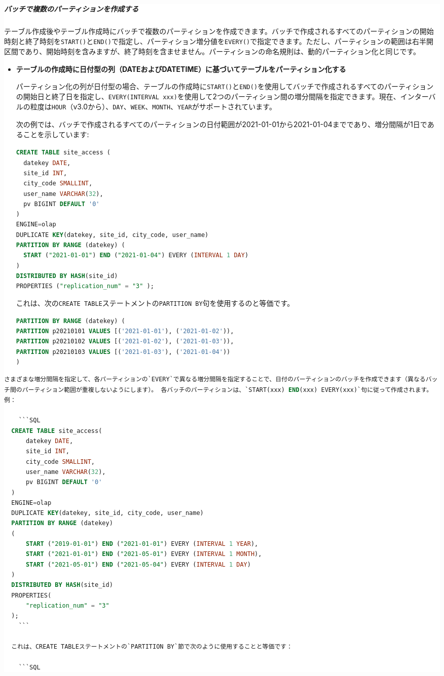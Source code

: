 ##### バッチで複数のパーティションを作成する

テーブル作成後やテーブル作成時にバッチで複数のパーティションを作成できます。バッチで作成されるすべてのパーティションの開始時刻と終了時刻を`START()`と`END()`で指定し、パーティション増分値を`EVERY()`で指定できます。ただし、パーティションの範囲は右半開区間であり、開始時刻を含みますが、終了時刻を含ませません。パーティションの命名規則は、動的パーティション化と同じです。

- **テーブルの作成時に日付型の列（DATEおよびDATETIME）に基づいてテーブルをパーティション化する**

  パーティション化の列が日付型の場合、テーブルの作成時に`START()`と`END()`を使用してバッチで作成されるすべてのパーティションの開始日と終了日を指定し、`EVERY(INTERVAL xxx)`を使用して2つのパーティション間の増分間隔を指定できます。現在、インターバルの粒度は`HOUR`（v3.0から）、`DAY`、`WEEK`、`MONTH`、`YEAR`がサポートされています。

  次の例では、バッチで作成されるすべてのパーティションの日付範囲が2021-01-01から2021-01-04までであり、増分間隔が1日であることを示しています:

    ```SQL
  CREATE TABLE site_access (
      datekey DATE,
      site_id INT,
      city_code SMALLINT,
      user_name VARCHAR(32),
      pv BIGINT DEFAULT '0'
  )
  ENGINE=olap
  DUPLICATE KEY(datekey, site_id, city_code, user_name)
  PARTITION BY RANGE (datekey) (
      START ("2021-01-01") END ("2021-01-04") EVERY (INTERVAL 1 DAY)
  )
  DISTRIBUTED BY HASH(site_id)
  PROPERTIES ("replication_num" = "3" );
    ```

  これは、次の`CREATE TABLE`ステートメントの`PARTITION BY`句を使用するのと等価です。

    ```SQL
  PARTITION BY RANGE (datekey) (
  PARTITION p20210101 VALUES [('2021-01-01'), ('2021-01-02')),
  PARTITION p20210102 VALUES [('2021-01-02'), ('2021-01-03')),
  PARTITION p20210103 VALUES [('2021-01-03'), ('2021-01-04'))
  )
    ```
```SQL
さまざまな増分間隔を指定して、各パーティションの`EVERY`で異なる増分間隔を指定することで、日付のパーティションのバッチを作成できます（異なるバッチ間のパーティション範囲が重複しないようにします）。 各バッチのパーティションは、`START(xxx) END(xxx) EVERY(xxx)`句に従って作成されます。 例：

    ```SQL
  CREATE TABLE site_access(
      datekey DATE,
      site_id INT,
      city_code SMALLINT,
      user_name VARCHAR(32),
      pv BIGINT DEFAULT '0'
  )
  ENGINE=olap
  DUPLICATE KEY(datekey, site_id, city_code, user_name)
  PARTITION BY RANGE (datekey) 
  (
      START ("2019-01-01") END ("2021-01-01") EVERY (INTERVAL 1 YEAR),
      START ("2021-01-01") END ("2021-05-01") EVERY (INTERVAL 1 MONTH),
      START ("2021-05-01") END ("2021-05-04") EVERY (INTERVAL 1 DAY)
  )
  DISTRIBUTED BY HASH(site_id)
  PROPERTIES(
      "replication_num" = "3"
  );
    ```

  これは、CREATE TABLEステートメントの`PARTITION BY`節で次のように使用することと等価です：

    ```SQL
```